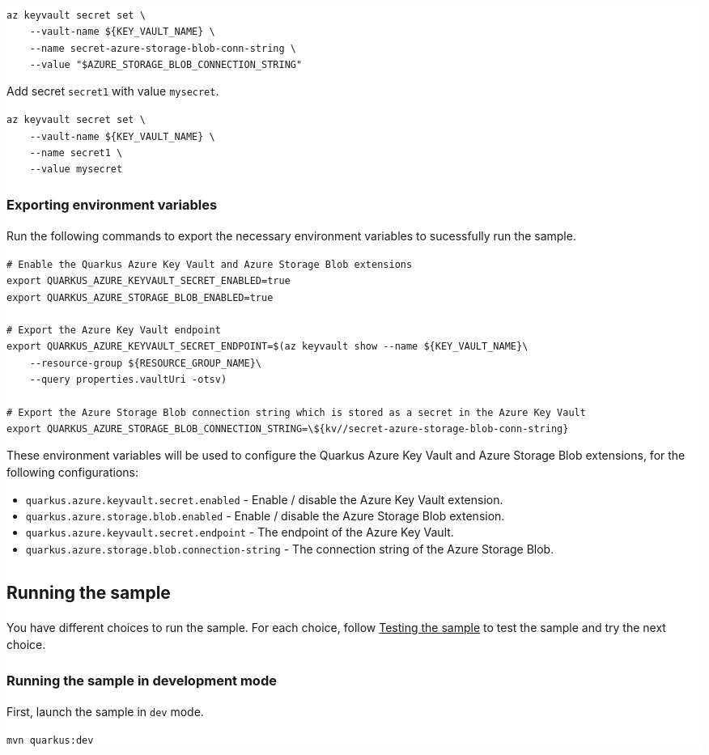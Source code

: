```
az keyvault secret set \
    --vault-name ${KEY_VAULT_NAME} \
    --name secret-azure-storage-blob-conn-string \
    --value "$AZURE_STORAGE_BLOB_CONNECTION_STRING"
```

Add secret `secret1` with value `mysecret`.

```
az keyvault secret set \
    --vault-name ${KEY_VAULT_NAME} \
    --name secret1 \
    --value mysecret
```

### Exporting environment variables

Run the following commands to export the necessary environment variables to sucessfully run the sample.

```
# Enable the Quarkus Azure Key Vault and Azure Storage Blob extensions
export QUARKUS_AZURE_KEYVAULT_SECRET_ENABLED=true
export QUARKUS_AZURE_STORAGE_BLOB_ENABLED=true

# Export the Azure Key Vault endpoint
export QUARKUS_AZURE_KEYVAULT_SECRET_ENDPOINT=$(az keyvault show --name ${KEY_VAULT_NAME}\
    --resource-group ${RESOURCE_GROUP_NAME}\
    --query properties.vaultUri -otsv)

# Export the Azure Storage Blob connection string which is stored as a secret in the Azure Key Vault
export QUARKUS_AZURE_STORAGE_BLOB_CONNECTION_STRING=\${kv//secret-azure-storage-blob-conn-string}
```

These environment variables will be used to configure the Quarkus Azure Key Vault and Azure Storage Blob extensions, for the following configurations:

* `quarkus.azure.keyvault.secret.enabled` - Enable / disable the Azure Key Vault extension.
* `quarkus.azure.storage.blob.enabled` - Enable / disable the Azure Storage Blob extension.
* `quarkus.azure.keyvault.secret.endpoint` - The endpoint of the Azure Key Vault.
* `quarkus.azure.storage.blob.connection-string` - The connection string of the Azure Storage Blob.

## Running the sample

You have different choices to run the sample. For each choice, follow [Testing the sample](#testing-the-sample) to test the sample and try the next choice.

### Running the sample in development mode

First, launch the sample in `dev` mode.

```
mvn quarkus:dev
```
